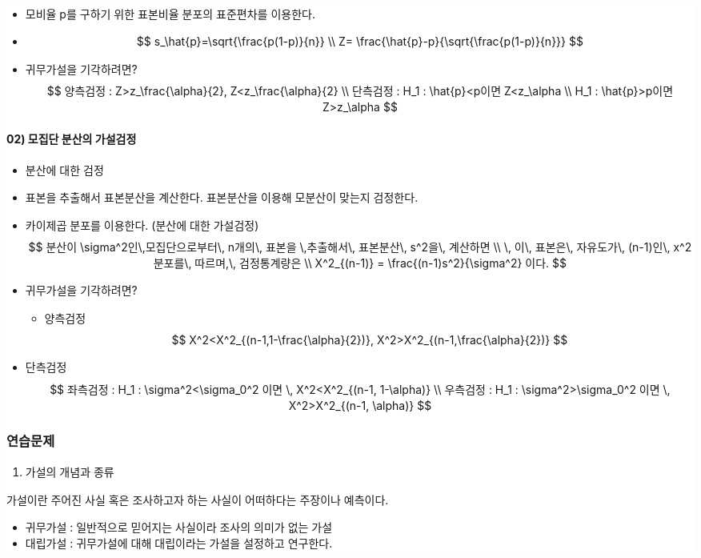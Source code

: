 - 모비율 p를 구하기 위한 표본비율 분포의 표준편차를 이용한다.

- $$
  s_\hat{p}=\sqrt{\frac{p(1-p)}{n}}
  \\
  Z= \frac{\hat{p}-p}{\sqrt{\frac{p(1-p)}{n}}}
  $$

  

- 귀무가설을 기각하려면?
  $$
  양측검정 : Z>z_\frac{\alpha}{2}, Z<z_\frac{\alpha}{2}
  \\
  단측검정 : H_1 : \hat{p}<p이면 Z<z_\alpha
  \\        H_1 : \hat{p}>p이면 Z>z_\alpha	
  $$
  

#### 02) 모집단 분산의 가설검정

- 분산에 대한 검정

- 표본을 추출해서 표본분산을 계산한다. 표본분산을 이용해 모분산이 맞는지 검정한다.

- 카이제곱 분포를 이용한다. (분산에 대한 가설검정)
  $$
  분산이 \sigma^2인\,모집단으로부터\, n개의\, 표본을 \,추출해서\, 표본분산\, s^2을\, 계산하면
  \\
  \, 이\, 표본은\, 자유도가\, (n-1)인\, x^2분포를\, 따르며,\, 검정통계량은
  \\
  X^2_{(n-1)} = \frac{(n-1)s^2}{\sigma^2} 이다.
  $$
  
- 귀무가설을 기각하려면?

  - 양측검정
    $$
    X^2<X^2_{(n-1,1-\frac{\alpha}{2})}, X^2>X^2_{(n-1,\frac{\alpha}{2})}
    $$
    
- 단측검정
    $$
    좌측검정 : H_1 : \sigma^2<\sigma_0^2 이면 \, X^2<X^2_{(n-1, 1-\alpha)}
    \\
    우측검정 :  H_1 : \sigma^2>\sigma_0^2 이면 \, X^2>X^2_{(n-1, \alpha)}
    $$
    



### 연습문제

1. 가설의 개념과 종류

가설이란 주어진 사실 혹은 조사하고자 하는 사실이 어떠하다는 주장이나 예측이다. 

- 귀무가설 : 일반적으로 믿어지는 사실이라 조사의 의미가 없는 가설
- 대립가설 : 귀무가설에 대해 대립이라는 가설을 설정하고 연구한다.
